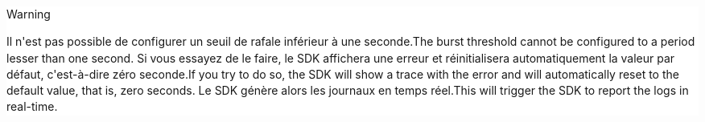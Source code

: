 > [!WARNING]
> <span data-ttu-id="15124-196">Il n'est pas possible de configurer un seuil de rafale inférieur à une seconde.</span><span class="sxs-lookup"><span data-stu-id="15124-196">The burst threshold cannot be configured to a period lesser than one second.</span></span> <span data-ttu-id="15124-197">Si vous essayez de le faire, le SDK affichera une erreur et réinitialisera automatiquement la valeur par défaut, c'est-à-dire zéro seconde.</span><span class="sxs-lookup"><span data-stu-id="15124-197">If you try to do so, the SDK will show a trace with the error and will automatically reset to the default value, that is, zero seconds.</span></span> <span data-ttu-id="15124-198">Le SDK génère alors les journaux en temps réel.</span><span class="sxs-lookup"><span data-stu-id="15124-198">This will trigger the SDK to report the logs in real-time.</span></span>
> 
> 

